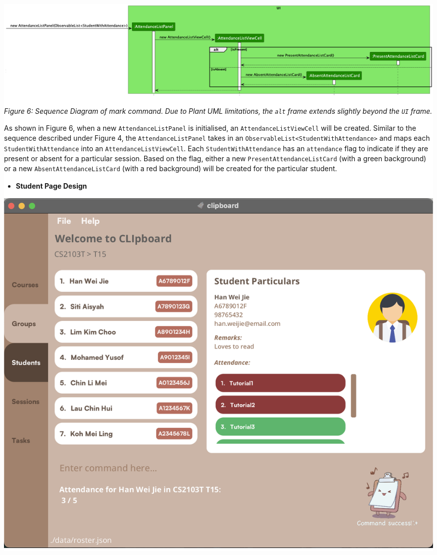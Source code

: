 ![Mark Sequence Diagram](images/MarkSequenceDiagram.png)

*Figure 6: Sequence Diagram of mark command. Due to Plant UML limitations, the `alt` frame extends slightly beyond the `UI` frame.*

As shown in Figure 6, when a new `AttendanceListPanel` is initialised, an `AttendanceListViewCell` will be created.
Similar to the sequence described under Figure 4, the `AttendanceListPanel` takes in an `ObservableList<StudentWithAttendance>` and maps each `StudentWithAttendance` into an `AttendanceListViewCell`.
Each `StudentWithAttendance` has an `attendance` flag to indicate if they are present or absent for a particular session.
Based on the flag, either a new `PresentAttendanceListCard` (with a green background) or a new `AbsentAttendanceListCard` (with a red background) will be created for the particular student.

- **Student Page Design**

![Student Page](images/UiStudentPageDesign.png)
